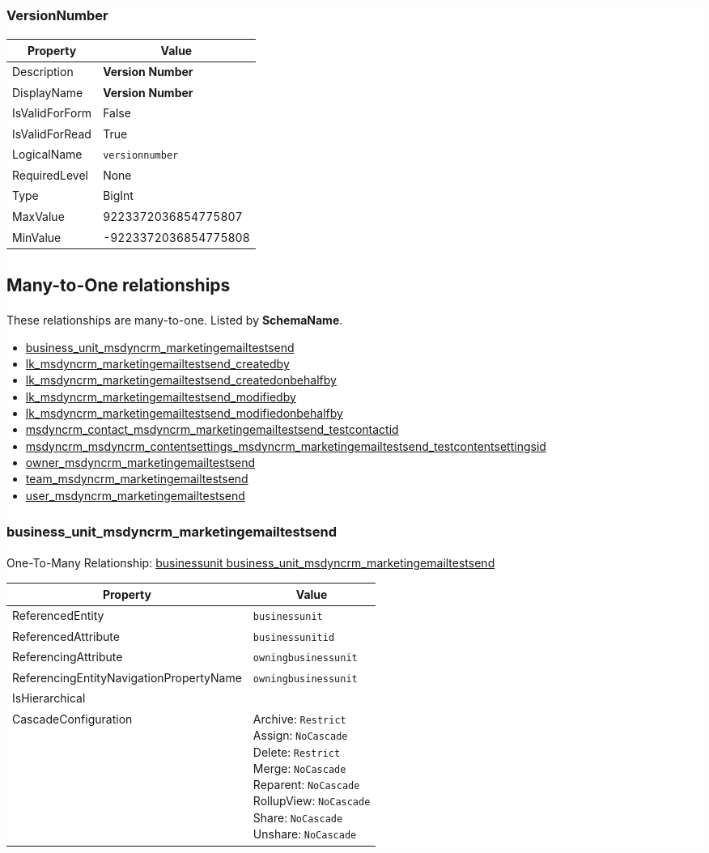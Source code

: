 ### <a name="BKMK_VersionNumber"></a> VersionNumber

|Property|Value|
|---|---|
|Description|**Version Number**|
|DisplayName|**Version Number**|
|IsValidForForm|False|
|IsValidForRead|True|
|LogicalName|`versionnumber`|
|RequiredLevel|None|
|Type|BigInt|
|MaxValue|9223372036854775807|
|MinValue|-9223372036854775808|

## Many-to-One relationships

These relationships are many-to-one. Listed by **SchemaName**.

- [business_unit_msdyncrm_marketingemailtestsend](#BKMK_business_unit_msdyncrm_marketingemailtestsend)
- [lk_msdyncrm_marketingemailtestsend_createdby](#BKMK_lk_msdyncrm_marketingemailtestsend_createdby)
- [lk_msdyncrm_marketingemailtestsend_createdonbehalfby](#BKMK_lk_msdyncrm_marketingemailtestsend_createdonbehalfby)
- [lk_msdyncrm_marketingemailtestsend_modifiedby](#BKMK_lk_msdyncrm_marketingemailtestsend_modifiedby)
- [lk_msdyncrm_marketingemailtestsend_modifiedonbehalfby](#BKMK_lk_msdyncrm_marketingemailtestsend_modifiedonbehalfby)
- [msdyncrm_contact_msdyncrm_marketingemailtestsend_testcontactid](#BKMK_msdyncrm_contact_msdyncrm_marketingemailtestsend_testcontactid)
- [msdyncrm_msdyncrm_contentsettings_msdyncrm_marketingemailtestsend_testcontentsettingsid](#BKMK_msdyncrm_msdyncrm_contentsettings_msdyncrm_marketingemailtestsend_testcontentsettingsid)
- [owner_msdyncrm_marketingemailtestsend](#BKMK_owner_msdyncrm_marketingemailtestsend)
- [team_msdyncrm_marketingemailtestsend](#BKMK_team_msdyncrm_marketingemailtestsend)
- [user_msdyncrm_marketingemailtestsend](#BKMK_user_msdyncrm_marketingemailtestsend)

### <a name="BKMK_business_unit_msdyncrm_marketingemailtestsend"></a> business_unit_msdyncrm_marketingemailtestsend

One-To-Many Relationship: [businessunit business_unit_msdyncrm_marketingemailtestsend](businessunit.md#BKMK_business_unit_msdyncrm_marketingemailtestsend)

|Property|Value|
|---|---|
|ReferencedEntity|`businessunit`|
|ReferencedAttribute|`businessunitid`|
|ReferencingAttribute|`owningbusinessunit`|
|ReferencingEntityNavigationPropertyName|`owningbusinessunit`|
|IsHierarchical||
|CascadeConfiguration|Archive: `Restrict`<br />Assign: `NoCascade`<br />Delete: `Restrict`<br />Merge: `NoCascade`<br />Reparent: `NoCascade`<br />RollupView: `NoCascade`<br />Share: `NoCascade`<br />Unshare: `NoCascade`|
